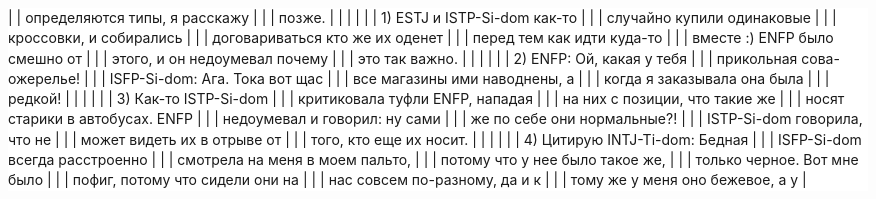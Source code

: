 |                                   | определяются типы, я расскажу     |
|                                   | позже.                            |
|                                   |                                   |
|                                   | 1\) ESTJ и ISTP-Si-dom как-то     |
|                                   | случайно купили одинаковые        |
|                                   | кроссовки, и собирались           |
|                                   | договариваться кто же их оденет   |
|                                   | перед тем как идти куда-то        |
|                                   | вместе :) ENFP было смешно от     |
|                                   | этого, и он недоумевал почему     |
|                                   | это так важно.                    |
|                                   |                                   |
|                                   | 2\) ENFP: Ой, какая у тебя        |
|                                   | прикольная сова-ожерелье!         |
|                                   | ISFP-Si-dom: Ага. Тока вот щас    |
|                                   | все магазины ими наводнены, а     |
|                                   | когда я заказывала она была       |
|                                   | редкой!                           |
|                                   |                                   |
|                                   | 3\) Как-то ISTP-Si-dom            |
|                                   | критиковала туфли ENFP, нападая   |
|                                   | на них с позиции, что такие же    |
|                                   | носят старики в автобусах. ENFP   |
|                                   | недоумевал и говорил: ну сами     |
|                                   | же по себе они нормальные?!       |
|                                   | ISTP-Si-dom говорила, что не      |
|                                   | может видеть их в отрыве от       |
|                                   | того, кто еще их носит.           |
|                                   |                                   |
|                                   | 4\) Цитирую INTJ-Ti-dom: Бедная   |
|                                   | ISFP-Si-dom всегда расстроенно    |
|                                   | смотрела на меня в моем пальто,   |
|                                   | потому что у нее было такое же,   |
|                                   | только черное. Вот мне было       |
|                                   | пофиг, потому что сидели они на   |
|                                   | нас совсем по-разному, да и к     |
|                                   | тому же у меня оно бежевое, а у   |